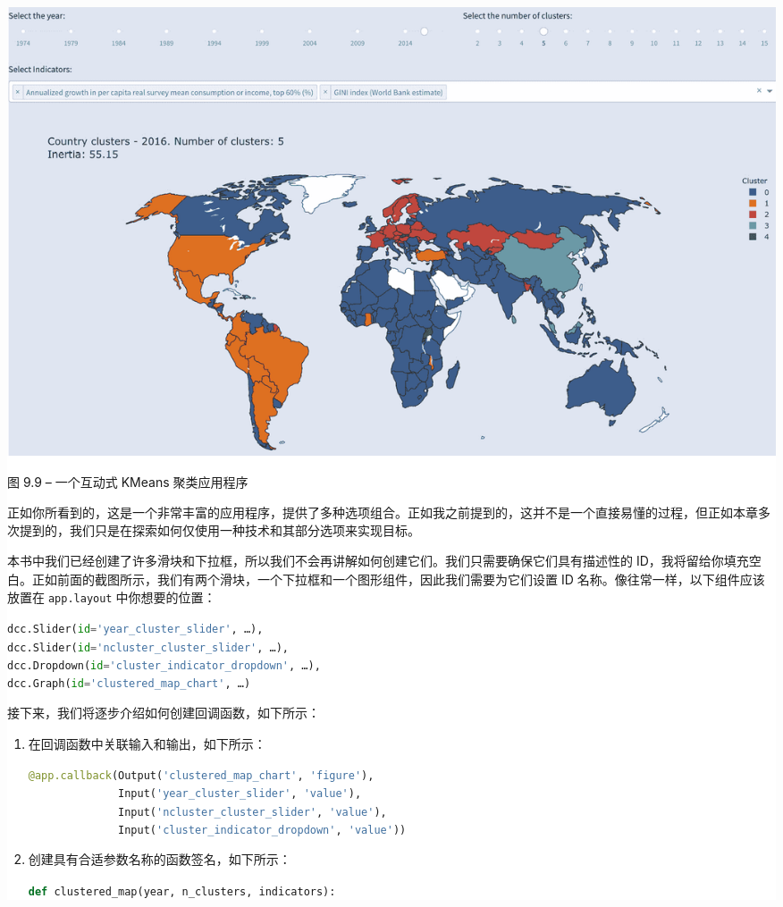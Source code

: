 ![图 9.9 – 一个互动式 KMeans 聚类应用程序](img/B16780_09_9.jpg)

图 9.9 – 一个互动式 KMeans 聚类应用程序

正如你所看到的，这是一个非常丰富的应用程序，提供了多种选项组合。正如我之前提到的，这并不是一个直接易懂的过程，但正如本章多次提到的，我们只是在探索如何仅使用一种技术和其部分选项来实现目标。

本书中我们已经创建了许多滑块和下拉框，所以我们不会再讲解如何创建它们。我们只需要确保它们具有描述性的 ID，我将留给你填充空白。正如前面的截图所示，我们有两个滑块，一个下拉框和一个图形组件，因此我们需要为它们设置 ID 名称。像往常一样，以下组件应该放置在 `app.layout` 中你想要的位置：

```py
dcc.Slider(id='year_cluster_slider', …),
dcc.Slider(id='ncluster_cluster_slider', …),
dcc.Dropdown(id='cluster_indicator_dropdown', …),
dcc.Graph(id='clustered_map_chart', …)
```

接下来，我们将逐步介绍如何创建回调函数，如下所示：

1.  在回调函数中关联输入和输出，如下所示：

    ```py
    @app.callback(Output('clustered_map_chart', 'figure'),
                  Input('year_cluster_slider', 'value'),
                  Input('ncluster_cluster_slider', 'value'),
                  Input('cluster_indicator_dropdown', 'value'))
    ```

1.  创建具有合适参数名称的函数签名，如下所示：

    ```py
    def clustered_map(year, n_clusters, indicators):
    ```

